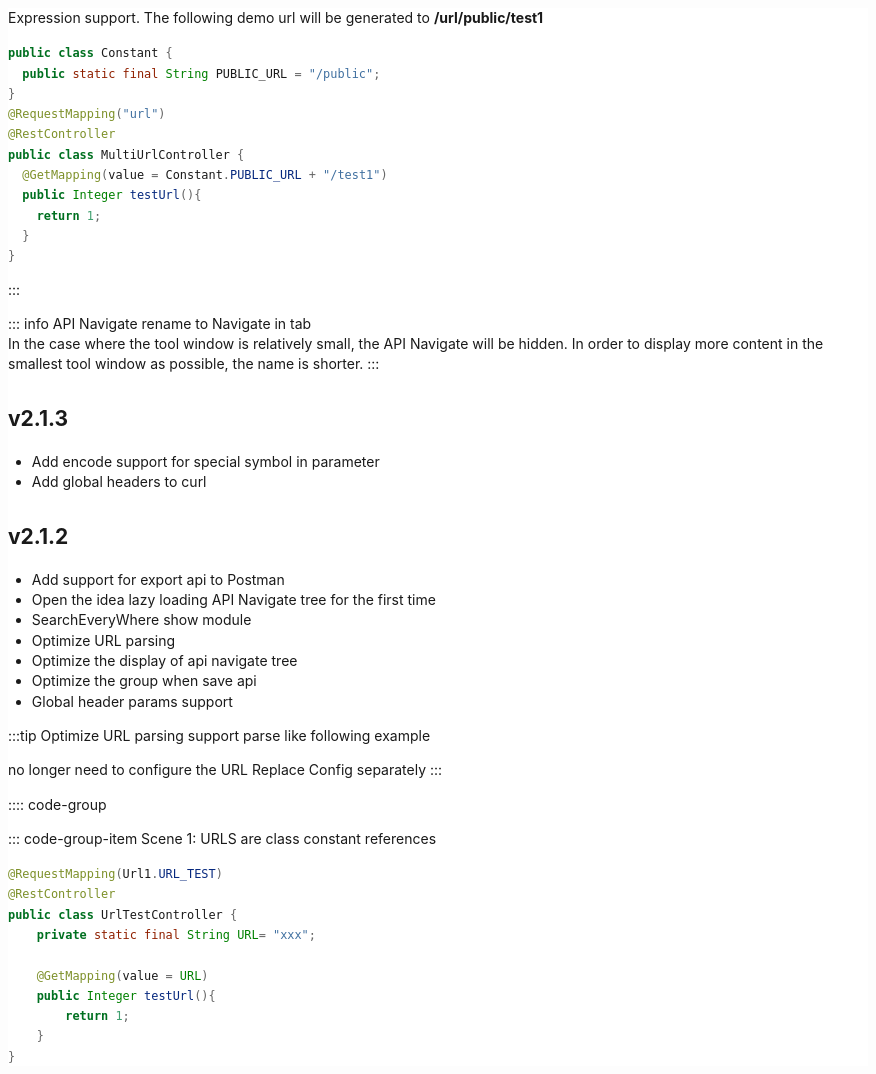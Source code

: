 Expression support. The following demo url will be generated to **/url/public/test1**
```java
public class Constant {
  public static final String PUBLIC_URL = "/public";
}
@RequestMapping("url")
@RestController
public class MultiUrlController {
  @GetMapping(value = Constant.PUBLIC_URL + "/test1")
  public Integer testUrl(){
    return 1;
  }
}
```
:::

::: info API Navigate rename to Navigate in tab  
In the case where the tool window is relatively small, the API Navigate will be hidden. In order to display more content in the smallest tool window as possible, the name is shorter.
:::

## v2.1.3
* Add encode support for special symbol in parameter
* Add global headers to curl

## v2.1.2

* Add support for export api to Postman
* Open the idea lazy loading API Navigate tree for the first time
* SearchEveryWhere show module
* Optimize URL parsing
* Optimize the display of api navigate tree
* Optimize the group when save api
* Global header params support


:::tip Optimize URL parsing
support parse like following example

no longer need to configure the URL Replace Config separately
:::


:::: code-group

::: code-group-item Scene 1: URLS are class constant references

```java
@RequestMapping(Url1.URL_TEST)
@RestController
public class UrlTestController {
    private static final String URL= "xxx";

    @GetMapping(value = URL)
    public Integer testUrl(){
        return 1;
    }
}
```
